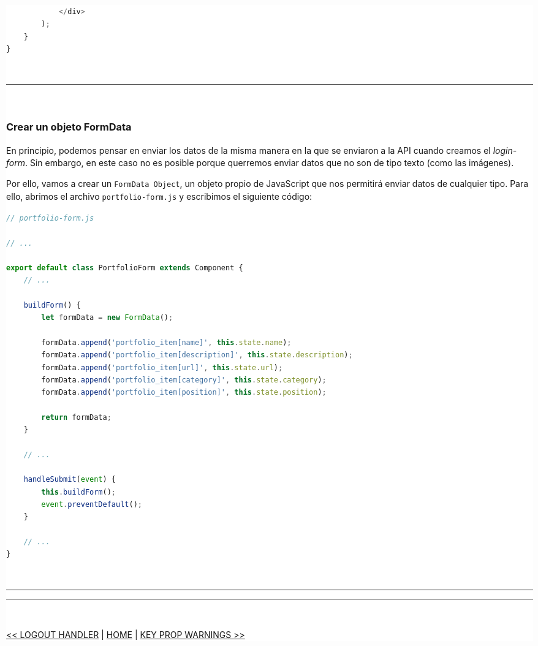 ```js
            </div>
        );
    }
}
```


<br/><hr/><br/>


### Crear un objeto FormData

En principio, podemos pensar en enviar los datos de la misma manera en la que se enviaron a la API cuando creamos el *login-form*. Sin embargo, en este caso no es posible porque querremos enviar datos que no son de tipo texto (como las imágenes).

Por ello, vamos a crear un `FormData Object`, un objeto propio de JavaScript que nos permitirá enviar datos de cualquier tipo. Para ello, abrimos el archivo `portfolio-form.js` y escribimos el siguiente código:

```js
// portfolio-form.js

// ...

export default class PortfolioForm extends Component {
    // ...

    buildForm() {
        let formData = new FormData();

        formData.append('portfolio_item[name]', this.state.name);
        formData.append('portfolio_item[description]', this.state.description);
        formData.append('portfolio_item[url]', this.state.url);
        formData.append('portfolio_item[category]', this.state.category);
        formData.append('portfolio_item[position]', this.state.position);

        return formData;
    }

    // ...

    handleSubmit(event) {
        this.buildForm();
        event.preventDefault();
    }

    // ...
}
```


<br/><hr/>
<hr/><br/>


[<< LOGOUT HANDLER](../07_authentication/24_logout_handler.md#cerrar-la-sesión) | [HOME](../../../README.md#devcamp) | [KEY PROP WARNINGS >>](./26_eliminar_key_prop_warnings.md#eliminar-key-prop-warnings)